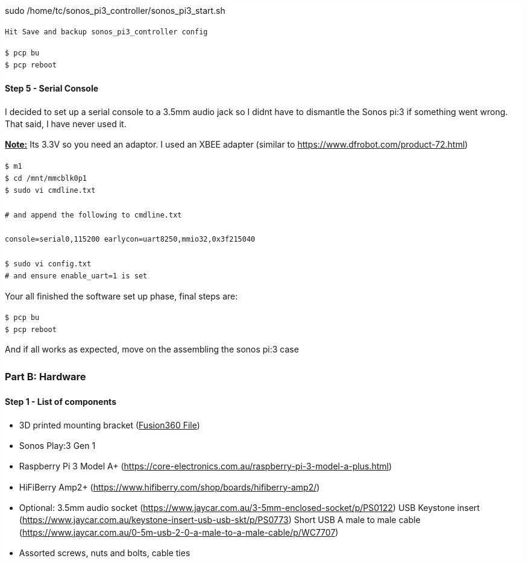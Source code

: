 sudo /home/tc/sonos_pi3_controller/sonos_pi3_start.sh

```
Hit Save and backup sonos_pi3_controller config
```

```
$ pcp bu
$ pcp reboot
```

#### Step 5 - Serial Console

I decided to set up a serial console to a 3.5mm audio jack so I didnt have to dismantle the Sonos pi:3 if something went wrong.  That said, I have never used it.
        
**<u>Note:</u>**
Its 3.3V so you need an adaptor. I used an XBEE adapter (similar to https://www.dfrobot.com/product-72.html)
        

```
$ m1
$ cd /mnt/mmcblk0p1
$ sudo vi cmdline.txt

# and append the following to cmdline.txt

console=serial0,115200 earlycon=uart8250,mmio32,0x3f215040

$ sudo vi config.txt
# and ensure enable_uart=1 is set
```

Your all finished the software set up phase, final steps are:

```
$ pcp bu
$ pcp reboot   
```

 And if all works as expected, move on the assembling the sonos pi:3 case

### Part B: Hardware

#### Step 1 - List of components

- 3D printed mounting bracket ([Fusion360 File](https://github.com/kirkden/sonos_pi3_refresh/blob/main/sonos_pi3_hardware/Sonos%20Play3%20Pi%20mounting%20tray%20v18.f3d))

- Sonos Play:3 Gen 1
- Raspberry Pi 3 Model A+ (https://core-electronics.com.au/raspberry-pi-3-model-a-plus.html)
- HiFiBerry Amp2+ (https://www.hifiberry.com/shop/boards/hifiberry-amp2/)
- Optional:
  3.5mm audio socket (https://www.jaycar.com.au/3-5mm-enclosed-socket/p/PS0122)
  USB Keystone insert (https://www.jaycar.com.au/keystone-insert-usb-usb-skt/p/PS0773)
  Short USB A male to male cable (https://www.jaycar.com.au/0-5m-usb-2-0-a-male-to-a-male-cable/p/WC7707)
- Assorted screws, nuts and bolts, cable ties
